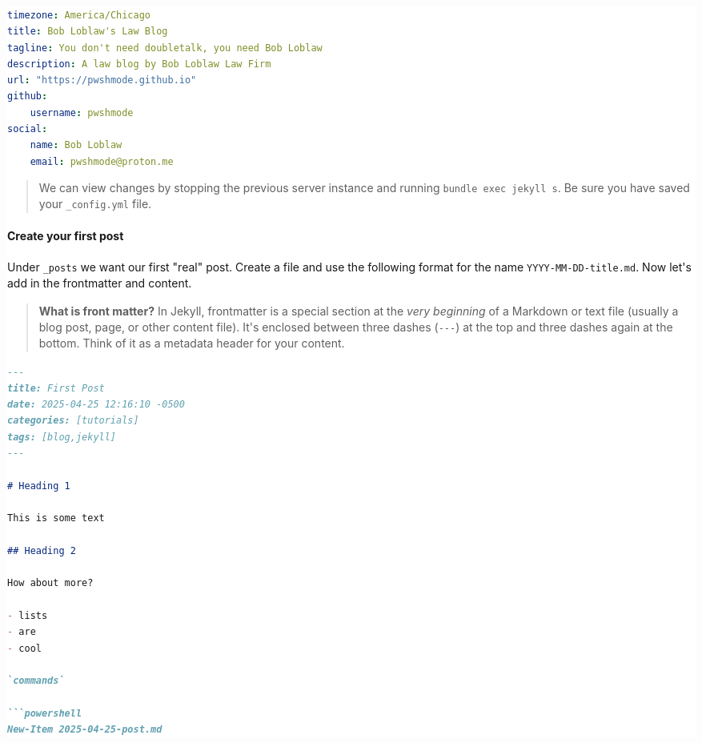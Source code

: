 ```yml
timezone: America/Chicago
title: Bob Loblaw's Law Blog
tagline: You don't need doubletalk, you need Bob Loblaw
description: A law blog by Bob Loblaw Law Firm
url: "https://pwshmode.github.io"
github:
	username: pwshmode
social:
	name: Bob Loblaw
	email: pwshmode@proton.me
```

> We can view changes by stopping the previous server instance and running `bundle exec jekyll s`. Be sure you have saved your `_config.yml` file.

#### Create your first post

Under `_posts` we want our first "real" post. Create a file and use the following format for the name `YYYY-MM-DD-title.md`. Now let's add in the frontmatter and content.

>**What is front matter?**
>In Jekyll, frontmatter is a special section at the _very beginning_ of a Markdown or text file (usually a blog post, page, or other content file). It's enclosed between three dashes (`---`) at the top and three dashes again at the bottom. Think of it as a metadata header for your content.


```md
---
title: First Post
date: 2025-04-25 12:16:10 -0500
categories: [tutorials]
tags: [blog,jekyll]
---

# Heading 1

This is some text

## Heading 2

How about more?

- lists
- are
- cool

`commands`

```powershell
New-Item 2025-04-25-post.md
```
```
```
